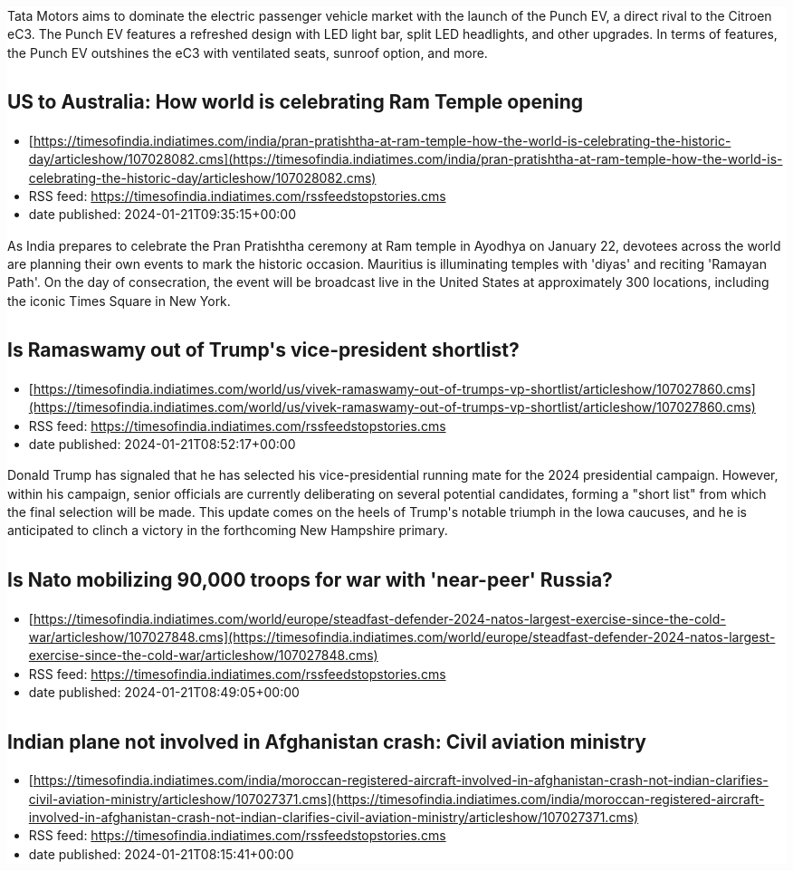 Tata Motors aims to dominate the electric passenger vehicle market with the launch of the Punch EV, a direct rival to the Citroen eC3. The Punch EV features a refreshed design with LED light bar, split LED headlights, and other upgrades. In terms of features, the Punch EV outshines the eC3 with ventilated seats, sunroof option, and more.

## US to Australia: How world is celebrating Ram Temple opening
 - [https://timesofindia.indiatimes.com/india/pran-pratishtha-at-ram-temple-how-the-world-is-celebrating-the-historic-day/articleshow/107028082.cms](https://timesofindia.indiatimes.com/india/pran-pratishtha-at-ram-temple-how-the-world-is-celebrating-the-historic-day/articleshow/107028082.cms)
 - RSS feed: https://timesofindia.indiatimes.com/rssfeedstopstories.cms
 - date published: 2024-01-21T09:35:15+00:00

As India prepares to celebrate the Pran Pratishtha ceremony at Ram temple in Ayodhya on January 22, devotees across the world are planning their own events to mark the historic occasion. Mauritius is illuminating temples with 'diyas' and reciting 'Ramayan Path'. On the day of consecration, the event will be broadcast live in the United States at approximately 300 locations, including the iconic Times Square in New York.

## Is Ramaswamy out of Trump's vice-president shortlist?
 - [https://timesofindia.indiatimes.com/world/us/vivek-ramaswamy-out-of-trumps-vp-shortlist/articleshow/107027860.cms](https://timesofindia.indiatimes.com/world/us/vivek-ramaswamy-out-of-trumps-vp-shortlist/articleshow/107027860.cms)
 - RSS feed: https://timesofindia.indiatimes.com/rssfeedstopstories.cms
 - date published: 2024-01-21T08:52:17+00:00

Donald Trump has signaled that he has selected his vice-presidential running mate for the 2024 presidential campaign. However, within his campaign, senior officials are currently deliberating on several potential candidates, forming a "short list" from which the final selection will be made. This update comes on the heels of Trump's notable triumph in the Iowa caucuses, and he is anticipated to clinch a victory in the forthcoming New Hampshire primary.

## Is Nato mobilizing 90,000 troops for war with 'near-peer' Russia?
 - [https://timesofindia.indiatimes.com/world/europe/steadfast-defender-2024-natos-largest-exercise-since-the-cold-war/articleshow/107027848.cms](https://timesofindia.indiatimes.com/world/europe/steadfast-defender-2024-natos-largest-exercise-since-the-cold-war/articleshow/107027848.cms)
 - RSS feed: https://timesofindia.indiatimes.com/rssfeedstopstories.cms
 - date published: 2024-01-21T08:49:05+00:00



## Indian plane not involved in Afghanistan crash: Civil aviation ministry
 - [https://timesofindia.indiatimes.com/india/moroccan-registered-aircraft-involved-in-afghanistan-crash-not-indian-clarifies-civil-aviation-ministry/articleshow/107027371.cms](https://timesofindia.indiatimes.com/india/moroccan-registered-aircraft-involved-in-afghanistan-crash-not-indian-clarifies-civil-aviation-ministry/articleshow/107027371.cms)
 - RSS feed: https://timesofindia.indiatimes.com/rssfeedstopstories.cms
 - date published: 2024-01-21T08:15:41+00:00
